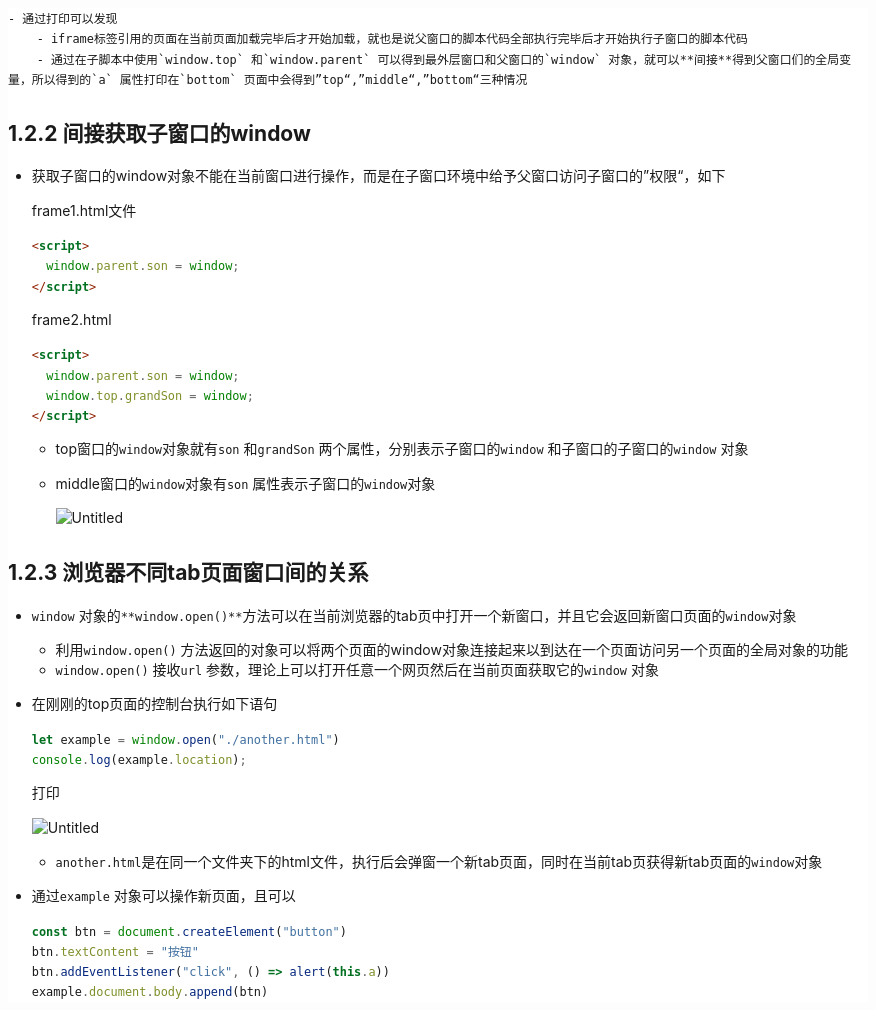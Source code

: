     - 通过打印可以发现
        - iframe标签引用的页面在当前页面加载完毕后才开始加载，就也是说父窗口的脚本代码全部执行完毕后才开始执行子窗口的脚本代码
        - 通过在子脚本中使用`window.top` 和`window.parent` 可以得到最外层窗口和父窗口的`window` 对象，就可以**间接**得到父窗口们的全局变量，所以得到的`a` 属性打印在`bottom` 页面中会得到”top“,”middle“,”bottom“三种情况

## 1.2.2 间接获取子窗口的window

- 获取子窗口的window对象不能在当前窗口进行操作，而是在子窗口环境中给予父窗口访问子窗口的”权限“，如下
    
    frame1.html文件
    
    ```html
    <script>
      window.parent.son = window;
    </script>
    ```
    
    frame2.html
    
    ```html
    <script>
      window.parent.son = window;
      window.top.grandSon = window;
    </script>
    ```
    
    - top窗口的`window`对象就有`son` 和`grandSon` 两个属性，分别表示子窗口的`window` 和子窗口的子窗口的`window` 对象
    - middle窗口的`window`对象有`son` 属性表示子窗口的`window`对象
        
        ![Untitled](1%20window%E5%AF%B9%E8%B1%A1%EF%BC%88The%20window%E5%AF%B9%E8%B1%A1%EF%BC%89/Untitled%201.png)
        

## 1.2.3 浏览器不同tab页面窗口间的关系

- `window` 对象的`**window.open()**`方法可以在当前浏览器的tab页中打开一个新窗口，并且它会返回新窗口页面的`window`对象
    - 利用`window.open()` 方法返回的对象可以将两个页面的window对象连接起来以到达在一个页面访问另一个页面的全局对象的功能
    - `window.open()` 接收`url` 参数，理论上可以打开任意一个网页然后在当前页面获取它的`window` 对象
- 在刚刚的top页面的控制台执行如下语句
    
    ```jsx
    let example = window.open("./another.html")
    console.log(example.location);
    ```
    
    打印
    
    ![Untitled](1%20window%E5%AF%B9%E8%B1%A1%EF%BC%88The%20window%E5%AF%B9%E8%B1%A1%EF%BC%89/Untitled%202.png)
    
    - `another.html`是在同一个文件夹下的html文件，执行后会弹窗一个新tab页面，同时在当前tab页获得新tab页面的`window`对象
- 通过`example` 对象可以操作新页面，且可以
    
    ```jsx
    const btn = document.createElement("button")
    btn.textContent = "按钮"
    btn.addEventListener("click", () => alert(this.a))
    example.document.body.append(btn)
    ```
    